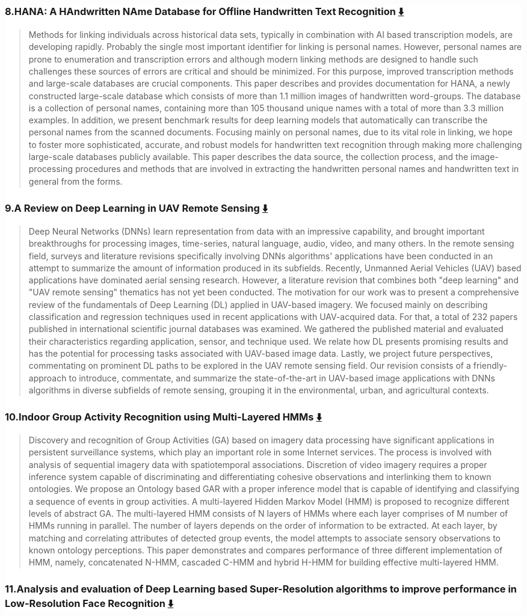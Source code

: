 ### 8.HANA: A HAndwritten NAme Database for Offline Handwritten Text Recognition  [ :arrow_down: ](https://arxiv.org/pdf/2101.10862.pdf)
>  Methods for linking individuals across historical data sets, typically in combination with AI based transcription models, are developing rapidly. Probably the single most important identifier for linking is personal names. However, personal names are prone to enumeration and transcription errors and although modern linking methods are designed to handle such challenges these sources of errors are critical and should be minimized. For this purpose, improved transcription methods and large-scale databases are crucial components. This paper describes and provides documentation for HANA, a newly constructed large-scale database which consists of more than 1.1 million images of handwritten word-groups. The database is a collection of personal names, containing more than 105 thousand unique names with a total of more than 3.3 million examples. In addition, we present benchmark results for deep learning models that automatically can transcribe the personal names from the scanned documents. Focusing mainly on personal names, due to its vital role in linking, we hope to foster more sophisticated, accurate, and robust models for handwritten text recognition through making more challenging large-scale databases publicly available. This paper describes the data source, the collection process, and the image-processing procedures and methods that are involved in extracting the handwritten personal names and handwritten text in general from the forms.      
### 9.A Review on Deep Learning in UAV Remote Sensing  [ :arrow_down: ](https://arxiv.org/pdf/2101.10861.pdf)
>  Deep Neural Networks (DNNs) learn representation from data with an impressive capability, and brought important breakthroughs for processing images, time-series, natural language, audio, video, and many others. In the remote sensing field, surveys and literature revisions specifically involving DNNs algorithms' applications have been conducted in an attempt to summarize the amount of information produced in its subfields. Recently, Unmanned Aerial Vehicles (UAV) based applications have dominated aerial sensing research. However, a literature revision that combines both "deep learning" and "UAV remote sensing" thematics has not yet been conducted. The motivation for our work was to present a comprehensive review of the fundamentals of Deep Learning (DL) applied in UAV-based imagery. We focused mainly on describing classification and regression techniques used in recent applications with UAV-acquired data. For that, a total of 232 papers published in international scientific journal databases was examined. We gathered the published material and evaluated their characteristics regarding application, sensor, and technique used. We relate how DL presents promising results and has the potential for processing tasks associated with UAV-based image data. Lastly, we project future perspectives, commentating on prominent DL paths to be explored in the UAV remote sensing field. Our revision consists of a friendly-approach to introduce, commentate, and summarize the state-of-the-art in UAV-based image applications with DNNs algorithms in diverse subfields of remote sensing, grouping it in the environmental, urban, and agricultural contexts.      
### 10.Indoor Group Activity Recognition using Multi-Layered HMMs  [ :arrow_down: ](https://arxiv.org/pdf/2101.10857.pdf)
>  Discovery and recognition of Group Activities (GA) based on imagery data processing have significant applications in persistent surveillance systems, which play an important role in some Internet services. The process is involved with analysis of sequential imagery data with spatiotemporal associations. Discretion of video imagery requires a proper inference system capable of discriminating and differentiating cohesive observations and interlinking them to known ontologies. We propose an Ontology based GAR with a proper inference model that is capable of identifying and classifying a sequence of events in group activities. A multi-layered Hidden Markov Model (HMM) is proposed to recognize different levels of abstract GA. The multi-layered HMM consists of N layers of HMMs where each layer comprises of M number of HMMs running in parallel. The number of layers depends on the order of information to be extracted. At each layer, by matching and correlating attributes of detected group events, the model attempts to associate sensory observations to known ontology perceptions. This paper demonstrates and compares performance of three different implementation of HMM, namely, concatenated N-HMM, cascaded C-HMM and hybrid H-HMM for building effective multi-layered HMM.      
### 11.Analysis and evaluation of Deep Learning based Super-Resolution algorithms to improve performance in Low-Resolution Face Recognition  [ :arrow_down: ](https://arxiv.org/pdf/2101.10845.pdf)